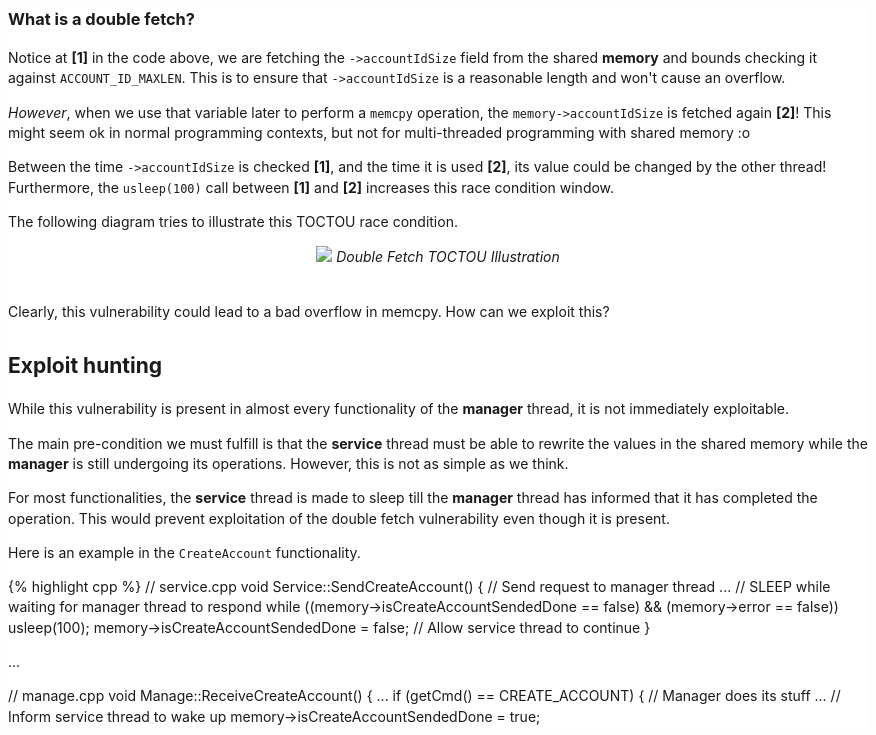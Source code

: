 ### What is a double fetch?

Notice at **\[1\]** in the code above, we are fetching the `->accountIdSize` field from the shared **memory** and bounds checking it against `ACCOUNT_ID_MAXLEN`.
This is to ensure that `->accountIdSize` is a reasonable length and won't cause an overflow.

*However*, when we use that variable later to perform a `memcpy` operation, the `memory->accountIdSize` is fetched again **\[2\]**!
This might seem ok in normal programming contexts, but not for multi-threaded programming with shared memory :o

Between the time `->accountIdSize` is checked **\[1\]**, and the time it is used **\[2\]**, its value could be changed by the other thread!
Furthermore, the `usleep(100)` call between **\[1\]** and **\[2\]** increases this race condition window.

The following diagram tries to illustrate this TOCTOU race condition.

<center>
<img src="{{site.baseurl}}/ctf/linectf22/mail/dbl_fetch.png"/>
<i>Double Fetch TOCTOU Illustration</i>
</center>
<br />

Clearly, this vulnerability could lead to a bad overflow in memcpy.
How can we exploit this?

## Exploit hunting

While this vulnerability is present in almost every functionality of the **manager** thread, it is not immediately exploitable.

The main pre-condition we must fulfill is that the **service** thread must be able to rewrite the values in the shared memory while the **manager** is still undergoing its operations.
However, this is not as simple as we think.

For most functionalities, the **service** thread is made to sleep till the **manager** thread has informed that it has completed the operation.
This would prevent exploitation of the double fetch vulnerability even though it is present.

Here is an example in the `CreateAccount` functionality.

{% highlight cpp %}
// service.cpp
void Service::SendCreateAccount()
{
    // Send request to manager thread
    ...
    // SLEEP while waiting for manager thread to respond
    while ((memory->isCreateAccountSendedDone == false) && (memory->error == false))
        usleep(100);
    memory->isCreateAccountSendedDone = false;
    // Allow service thread to continue
}

...

// manage.cpp
void Manage::ReceiveCreateAccount()
{
    ...
    if (getCmd() == CREATE_ACCOUNT)
    {
        // Manager does its stuff
        ...
        // Inform service thread to wake up
        memory->isCreateAccountSendedDone = true;

[mail]: {{site.baseurl}}/ctf/linectf22/mail/mail_533897194699e325ef863df31dc5a89fd47b19f4.tar.gz
[exploit]: {{site.baseurl}}/ctf/linectf22/mail/exploit.py
